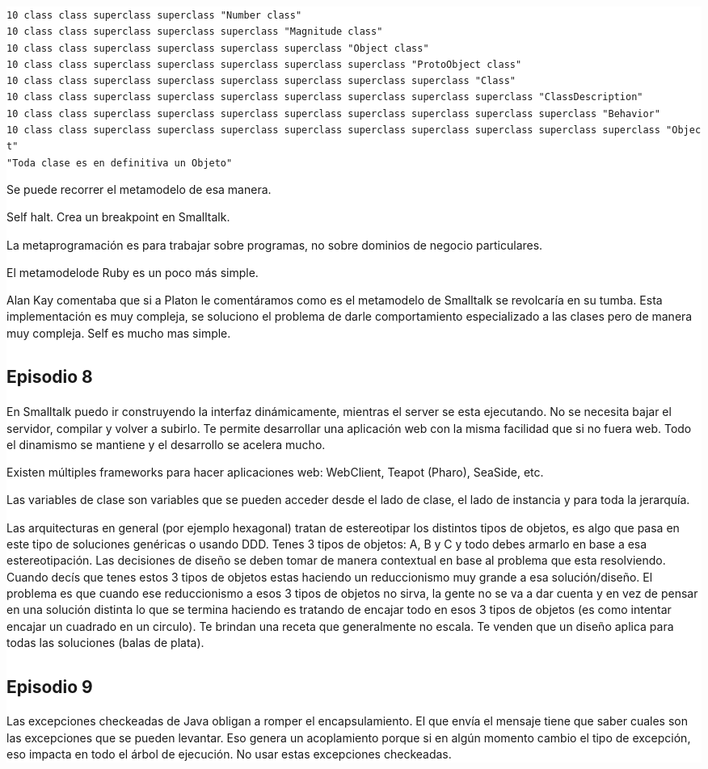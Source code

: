 ```
10 class class superclass superclass "Number class"
10 class class superclass superclass superclass "Magnitude class"
10 class class superclass superclass superclass superclass "Object class"
10 class class superclass superclass superclass superclass superclass "ProtoObject class"
10 class class superclass superclass superclass superclass superclass superclass "Class"
10 class class superclass superclass superclass superclass superclass superclass superclass "ClassDescription"
10 class class superclass superclass superclass superclass superclass superclass superclass superclass "Behavior"
10 class class superclass superclass superclass superclass superclass superclass superclass superclass superclass "Object"
"Toda clase es en definitiva un Objeto"
```

Se puede recorrer el metamodelo de esa manera.

Self halt. Crea un breakpoint en Smalltalk.

La metaprogramación es para trabajar sobre programas, no sobre dominios de negocio particulares.

El metamodelode Ruby es un poco más simple.

Alan Kay comentaba que si a Platon le comentáramos como es el metamodelo de Smalltalk se revolcaría en su tumba. Esta implementación es muy compleja, se soluciono el problema de darle comportamiento especializado a las clases pero de manera muy compleja. Self es mucho mas simple.

## Episodio 8

En Smalltalk puedo ir construyendo la interfaz dinámicamente, mientras el server se esta ejecutando. No se necesita bajar el servidor, compilar y volver a subirlo. Te permite desarrollar una aplicación web con la misma facilidad que si no fuera web. Todo el dinamismo se mantiene y el desarrollo se acelera mucho.

Existen múltiples frameworks para hacer aplicaciones web: WebClient, Teapot (Pharo), SeaSide, etc.

Las variables de clase son variables que se pueden acceder desde el lado de clase, el lado de instancia y para toda la jerarquía.

Las arquitecturas en general (por ejemplo hexagonal) tratan de estereotipar los distintos tipos de objetos, es algo que pasa en este tipo de soluciones genéricas o usando DDD. Tenes 3 tipos de objetos: A, B y C y todo debes armarlo en base a esa estereotipación. Las decisiones de diseño se deben tomar de manera contextual en base al problema que esta resolviendo. Cuando decís que tenes estos 3 tipos de objetos estas haciendo un reduccionismo muy grande a esa solución/diseño. El problema es que cuando ese reduccionismo a esos 3 tipos de objetos no sirva, la gente no se va a dar cuenta y en vez de pensar en una solución distinta lo que se termina haciendo es tratando de encajar todo en esos 3 tipos de objetos (es como intentar encajar un cuadrado en un circulo). Te brindan una receta que generalmente no escala. Te venden que un diseño aplica para todas las soluciones (balas de plata).

## Episodio 9

Las excepciones checkeadas de Java obligan a romper el encapsulamiento. El que envía el mensaje tiene que saber cuales son las excepciones que se pueden levantar. Eso genera un acoplamiento porque si en algún momento cambio el tipo de excepción, eso impacta en todo el árbol de ejecución. No usar estas excepciones checkeadas.
